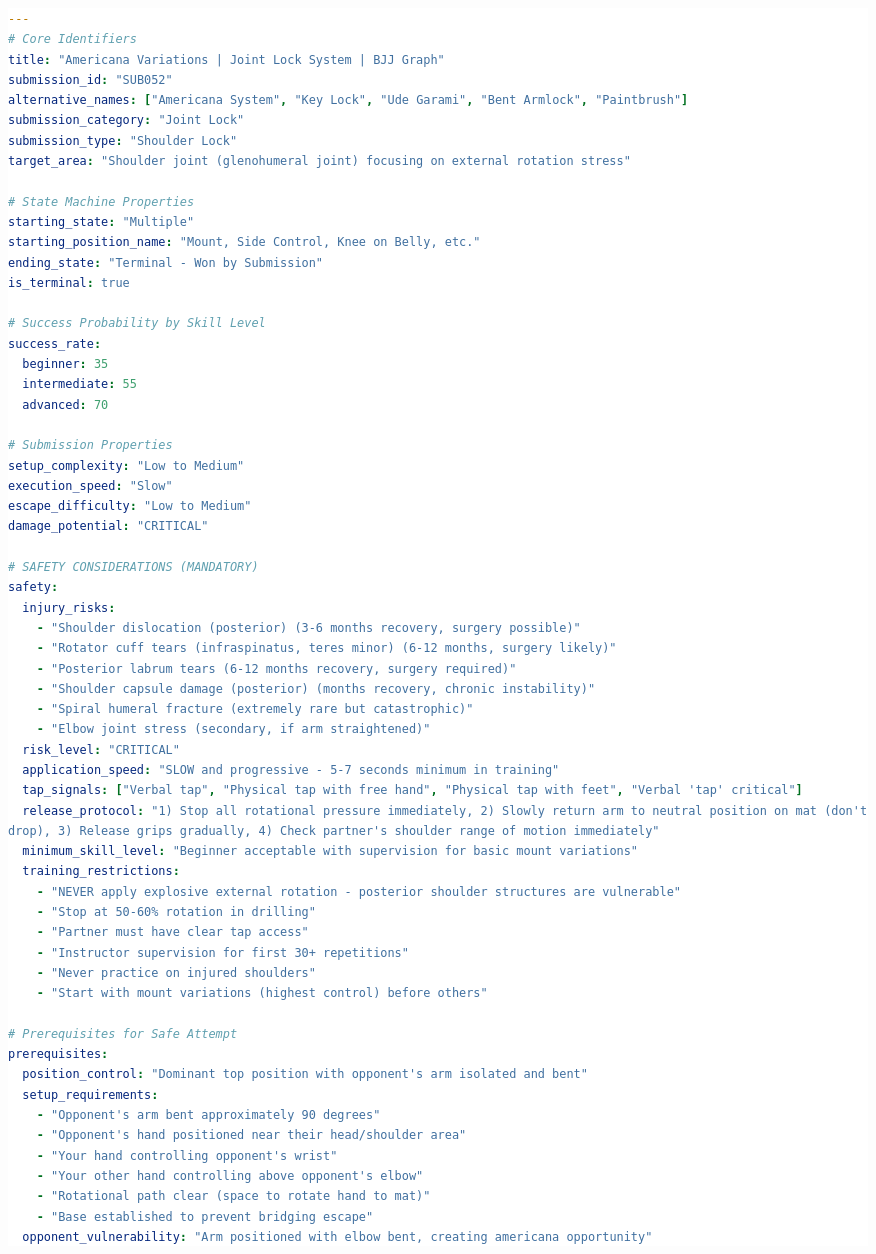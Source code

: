 ```yaml
---
# Core Identifiers
title: "Americana Variations | Joint Lock System | BJJ Graph"
submission_id: "SUB052"
alternative_names: ["Americana System", "Key Lock", "Ude Garami", "Bent Armlock", "Paintbrush"]
submission_category: "Joint Lock"
submission_type: "Shoulder Lock"
target_area: "Shoulder joint (glenohumeral joint) focusing on external rotation stress"

# State Machine Properties
starting_state: "Multiple"
starting_position_name: "Mount, Side Control, Knee on Belly, etc."
ending_state: "Terminal - Won by Submission"
is_terminal: true

# Success Probability by Skill Level
success_rate:
  beginner: 35
  intermediate: 55
  advanced: 70

# Submission Properties
setup_complexity: "Low to Medium"
execution_speed: "Slow"
escape_difficulty: "Low to Medium"
damage_potential: "CRITICAL"

# SAFETY CONSIDERATIONS (MANDATORY)
safety:
  injury_risks:
    - "Shoulder dislocation (posterior) (3-6 months recovery, surgery possible)"
    - "Rotator cuff tears (infraspinatus, teres minor) (6-12 months, surgery likely)"
    - "Posterior labrum tears (6-12 months recovery, surgery required)"
    - "Shoulder capsule damage (posterior) (months recovery, chronic instability)"
    - "Spiral humeral fracture (extremely rare but catastrophic)"
    - "Elbow joint stress (secondary, if arm straightened)"
  risk_level: "CRITICAL"
  application_speed: "SLOW and progressive - 5-7 seconds minimum in training"
  tap_signals: ["Verbal tap", "Physical tap with free hand", "Physical tap with feet", "Verbal 'tap' critical"]
  release_protocol: "1) Stop all rotational pressure immediately, 2) Slowly return arm to neutral position on mat (don't drop), 3) Release grips gradually, 4) Check partner's shoulder range of motion immediately"
  minimum_skill_level: "Beginner acceptable with supervision for basic mount variations"
  training_restrictions:
    - "NEVER apply explosive external rotation - posterior shoulder structures are vulnerable"
    - "Stop at 50-60% rotation in drilling"
    - "Partner must have clear tap access"
    - "Instructor supervision for first 30+ repetitions"
    - "Never practice on injured shoulders"
    - "Start with mount variations (highest control) before others"

# Prerequisites for Safe Attempt
prerequisites:
  position_control: "Dominant top position with opponent's arm isolated and bent"
  setup_requirements:
    - "Opponent's arm bent approximately 90 degrees"
    - "Opponent's hand positioned near their head/shoulder area"
    - "Your hand controlling opponent's wrist"
    - "Your other hand controlling above opponent's elbow"
    - "Rotational path clear (space to rotate hand to mat)"
    - "Base established to prevent bridging escape"
  opponent_vulnerability: "Arm positioned with elbow bent, creating americana opportunity"
```